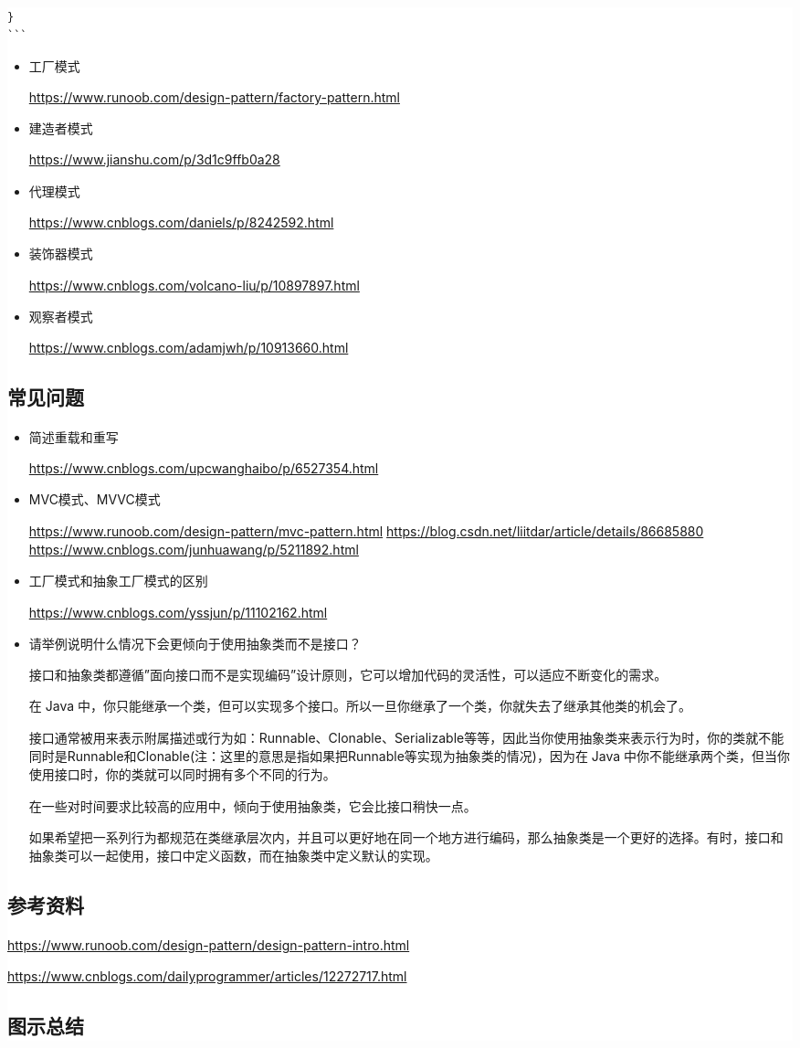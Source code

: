     }
    ```

- 工厂模式

    https://www.runoob.com/design-pattern/factory-pattern.html

- 建造者模式

    https://www.jianshu.com/p/3d1c9ffb0a28

- 代理模式

    https://www.cnblogs.com/daniels/p/8242592.html

- 装饰器模式

    https://www.cnblogs.com/volcano-liu/p/10897897.html

- 观察者模式

    https://www.cnblogs.com/adamjwh/p/10913660.html

## 常见问题

- 简述重载和重写

    https://www.cnblogs.com/upcwanghaibo/p/6527354.html

- MVC模式、MVVC模式

    https://www.runoob.com/design-pattern/mvc-pattern.html
    https://blog.csdn.net/liitdar/article/details/86685880
    https://www.cnblogs.com/junhuawang/p/5211892.html

- 工厂模式和抽象工厂模式的区别

    https://www.cnblogs.com/yssjun/p/11102162.html

- 请举例说明什么情况下会更倾向于使用抽象类而不是接口？

    接口和抽象类都遵循”面向接口而不是实现编码”设计原则，它可以增加代码的灵活性，可以适应不断变化的需求。

    在 Java 中，你只能继承一个类，但可以实现多个接口。所以一旦你继承了一个类，你就失去了继承其他类的机会了。

    接口通常被用来表示附属描述或行为如：Runnable、Clonable、Serializable等等，因此当你使用抽象类来表示行为时，你的类就不能同时是Runnable和Clonable(注：这里的意思是指如果把Runnable等实现为抽象类的情况)，因为在 Java 中你不能继承两个类，但当你使用接口时，你的类就可以同时拥有多个不同的行为。

    在一些对时间要求比较高的应用中，倾向于使用抽象类，它会比接口稍快一点。
    
    如果希望把一系列行为都规范在类继承层次内，并且可以更好地在同一个地方进行编码，那么抽象类是一个更好的选择。有时，接口和抽象类可以一起使用，接口中定义函数，而在抽象类中定义默认的实现。

## 参考资料

https://www.runoob.com/design-pattern/design-pattern-intro.html

https://www.cnblogs.com/dailyprogrammer/articles/12272717.html

## 图示总结
